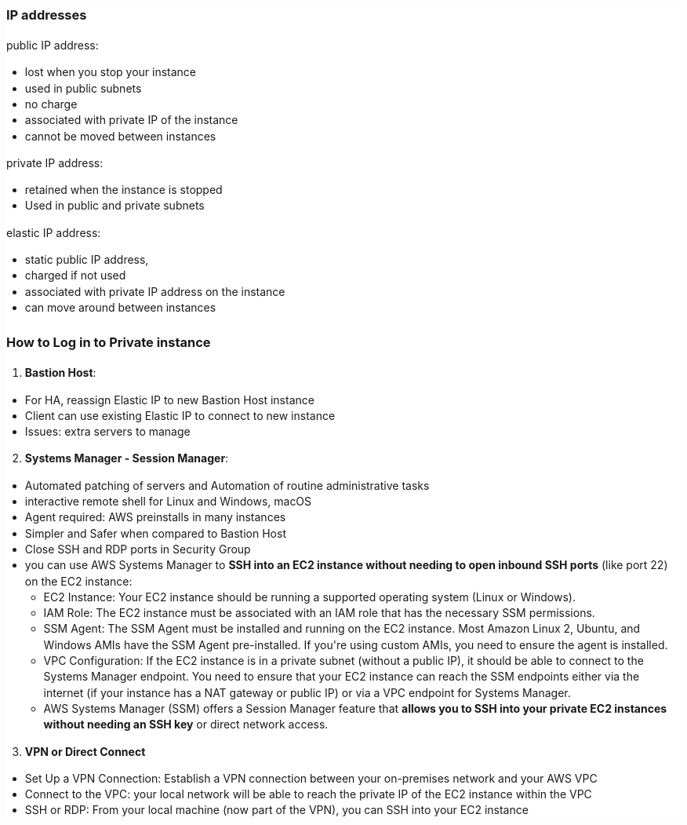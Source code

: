 
### IP addresses <a id="IP"></a>

public IP address:
- lost when you stop your instance
- used in public subnets
- no charge
- associated with private IP of the instance
- cannot be moved between instances

private IP address:
- retained when the instance is stopped
- Used in public and private subnets

elastic IP address:
- static public IP address,
- charged if not used
- associated with private IP address on the instance
- can move around between instances

### How to Log in to Private instance <a id="LoginToEC2"></a>

1. __Bastion Host__:
- For HA, reassign Elastic IP to new Bastion Host instance
- Client can use existing Elastic IP to connect to new instance
- Issues: extra servers to manage

2. __Systems Manager - Session Manager__:
- Automated patching of servers and Automation of routine administrative tasks
- interactive remote shell for Linux and Windows, macOS
- Agent required: AWS preinstalls in many instances
- Simpler and Safer when compared to Bastion Host
- Close SSH and RDP ports in Security Group
- you can use AWS Systems Manager to __SSH into an EC2 instance without needing to open inbound SSH ports__ (like port 22) on the EC2 instance:
  - EC2 Instance: Your EC2 instance should be running a supported operating system (Linux or Windows).
  - IAM Role: The EC2 instance must be associated with an IAM role that has the necessary SSM permissions.
  - SSM Agent: The SSM Agent must be installed and running on the EC2 instance. Most Amazon Linux 2, Ubuntu, and Windows AMIs have the SSM Agent pre-installed. If you're using custom AMIs, you need to ensure the agent is installed.
  - VPC Configuration: If the EC2 instance is in a private subnet (without a public IP), it should be able to connect to the Systems Manager endpoint. You need to ensure that your EC2 instance can reach the SSM endpoints either via the internet (if your instance has a NAT gateway or public IP) or via a VPC endpoint for Systems Manager.
  - AWS Systems Manager (SSM) offers a Session Manager feature that __allows you to SSH into your private EC2 instances without needing an SSH key__ or direct network access.

3. __VPN or Direct Connect__
- Set Up a VPN Connection: Establish a VPN connection between your on-premises network and your AWS VPC
- Connect to the VPC: your local network will be able to reach the private IP of the EC2 instance within the VPC
- SSH or RDP: From your local machine (now part of the VPN), you can SSH into your EC2 instance
